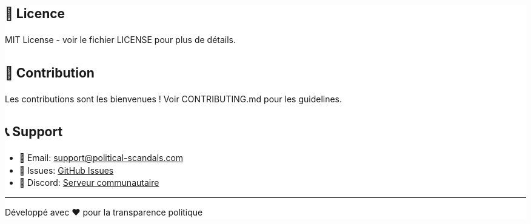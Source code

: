 ## 📄 Licence

MIT License - voir le fichier LICENSE pour plus de détails.

## 🤝 Contribution

Les contributions sont les bienvenues ! Voir CONTRIBUTING.md pour les guidelines.

## 📞 Support

- 📧 Email: support@political-scandals.com
- 🐛 Issues: [GitHub Issues](https://github.com/votre-repo/issues)
- 💬 Discord: [Serveur communautaire](https://discord.gg/votre-invite)

---

Développé avec ❤️ pour la transparence politique
